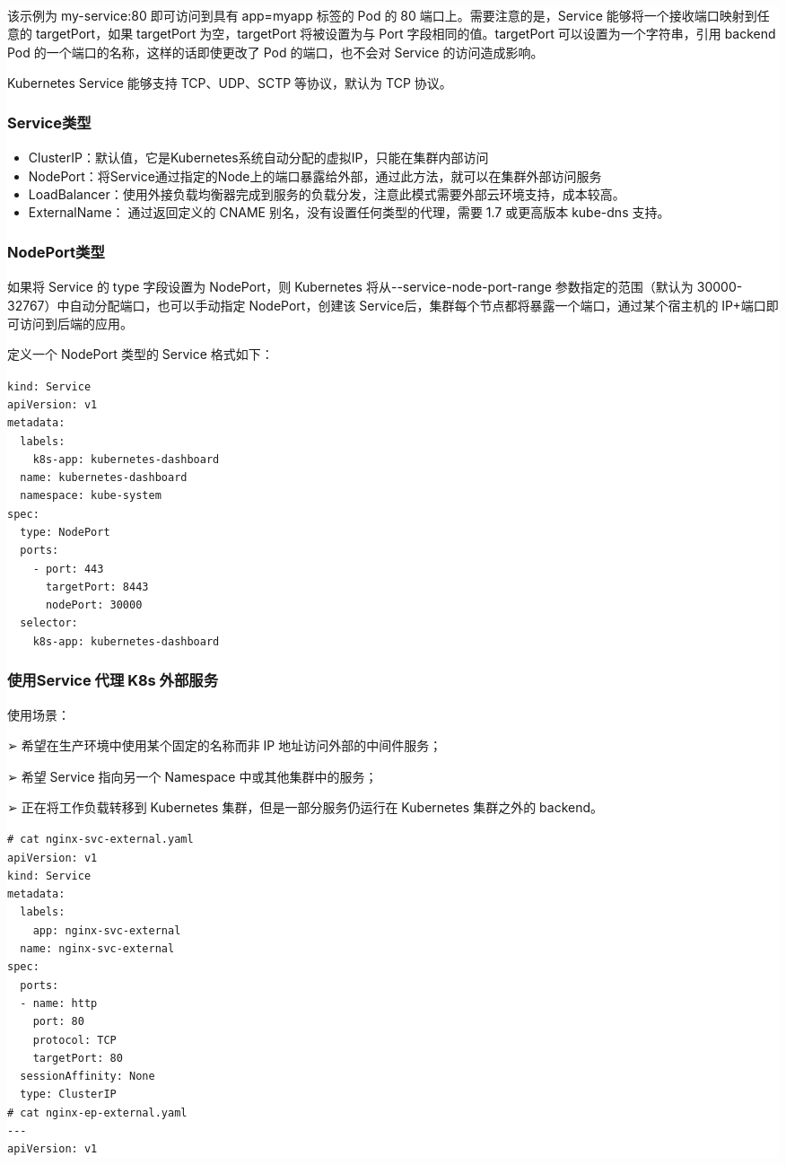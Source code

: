 该示例为 my-service:80 即可访问到具有 app=myapp 标签的 Pod 的 80 端口上。需要注意的是，Service 能够将一个接收端口映射到任意的 targetPort，如果 targetPort 为空，targetPort 将被设置为与 Port 字段相同的值。targetPort 可以设置为一个字符串，引用 backend Pod 的一个端口的名称，这样的话即使更改了 Pod 的端口，也不会对 Service 的访问造成影响。

Kubernetes Service 能够支持 TCP、UDP、SCTP 等协议，默认为 TCP 协议。

### Service类型

- ClusterIP：默认值，它是Kubernetes系统自动分配的虚拟IP，只能在集群内部访问
- NodePort：将Service通过指定的Node上的端口暴露给外部，通过此方法，就可以在集群外部访问服务
- LoadBalancer：使用外接负载均衡器完成到服务的负载分发，注意此模式需要外部云环境支持，成本较高。
- ExternalName： 通过返回定义的 CNAME 别名，没有设置任何类型的代理，需要 1.7 或更高版本 kube-dns 支持。



### NodePort类型

如果将 Service 的 type 字段设置为 NodePort，则 Kubernetes 将从--service-node-port-range 参数指定的范围（默认为 30000-32767）中自动分配端口，也可以手动指定 NodePort，创建该 Service后，集群每个节点都将暴露一个端口，通过某个宿主机的 IP+端口即可访问到后端的应用。

定义一个 NodePort 类型的 Service 格式如下：

```
kind: Service
apiVersion: v1
metadata:
  labels:
    k8s-app: kubernetes-dashboard
  name: kubernetes-dashboard
  namespace: kube-system
spec:
  type: NodePort
  ports:
    - port: 443
      targetPort: 8443
      nodePort: 30000
  selector:
    k8s-app: kubernetes-dashboard
```

### 使用Service 代理 K8s 外部服务

使用场景：

➢ 希望在生产环境中使用某个固定的名称而非 IP 地址访问外部的中间件服务； 

➢ 希望 Service 指向另一个 Namespace 中或其他集群中的服务； 

➢ 正在将工作负载转移到 Kubernetes 集群，但是一部分服务仍运行在 Kubernetes 集群之外的 backend。

```
# cat nginx-svc-external.yaml 
apiVersion: v1
kind: Service
metadata:
  labels:
    app: nginx-svc-external
  name: nginx-svc-external
spec:
  ports:
  - name: http
    port: 80 
    protocol: TCP
    targetPort: 80
  sessionAffinity: None
  type: ClusterIP
# cat nginx-ep-external.yaml 
---
apiVersion: v1
```